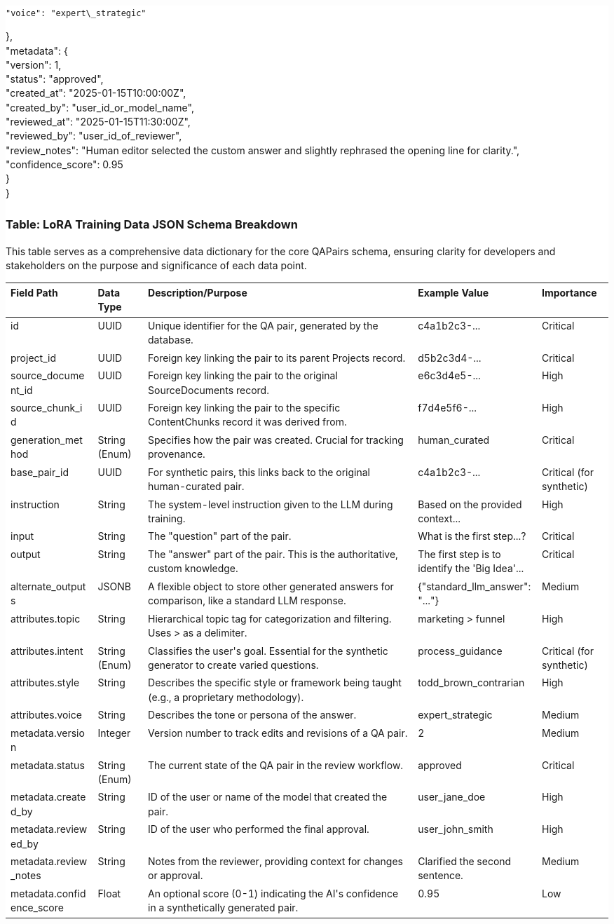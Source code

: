     "voice": "expert\_strategic"  
  },  
  "metadata": {  
    "version": 1,  
    "status": "approved",  
    "created\_at": "2025-01-15T10:00:00Z",  
    "created\_by": "user\_id\_or\_model\_name",  
    "reviewed\_at": "2025-01-15T11:30:00Z",  
    "reviewed\_by": "user\_id\_of\_reviewer",  
    "review\_notes": "Human editor selected the custom answer and slightly rephrased the opening line for clarity.",  
    "confidence\_score": 0.95  
  }  
}

### **Table: LoRA Training Data JSON Schema Breakdown**

This table serves as a comprehensive data dictionary for the core QAPairs schema, ensuring clarity for developers and stakeholders on the purpose and significance of each data point.

| Field Path | Data Type | Description/Purpose | Example Value | Importance |
| :---- | :---- | :---- | :---- | :---- |
| id | UUID | Unique identifier for the QA pair, generated by the database. | c4a1b2c3-... | Critical |
| project\_id | UUID | Foreign key linking the pair to its parent Projects record. | d5b2c3d4-... | Critical |
| source\_document\_id | UUID | Foreign key linking the pair to the original SourceDocuments record. | e6c3d4e5-... | High |
| source\_chunk\_id | UUID | Foreign key linking the pair to the specific ContentChunks record it was derived from. | f7d4e5f6-... | High |
| generation\_method | String (Enum) | Specifies how the pair was created. Crucial for tracking provenance. | human\_curated | Critical |
| base\_pair\_id | UUID | For synthetic pairs, this links back to the original human-curated pair. | c4a1b2c3-... | Critical (for synthetic) |
| instruction | String | The system-level instruction given to the LLM during training. | Based on the provided context... | High |
| input | String | The "question" part of the pair. | What is the first step...? | Critical |
| output | String | The "answer" part of the pair. This is the authoritative, custom knowledge. | The first step is to identify the 'Big Idea'... | Critical |
| alternate\_outputs | JSONB | A flexible object to store other generated answers for comparison, like a standard LLM response. | {"standard\_llm\_answer": "..."} | Medium |
| attributes.topic | String | Hierarchical topic tag for categorization and filtering. Uses \> as a delimiter. | marketing \> funnel | High |
| attributes.intent | String (Enum) | Classifies the user's goal. Essential for the synthetic generator to create varied questions. | process\_guidance | Critical (for synthetic) |
| attributes.style | String | Describes the specific style or framework being taught (e.g., a proprietary methodology). | todd\_brown\_contrarian | High |
| attributes.voice | String | Describes the tone or persona of the answer. | expert\_strategic | Medium |
| metadata.version | Integer | Version number to track edits and revisions of a QA pair. | 2 | Medium |
| metadata.status | String (Enum) | The current state of the QA pair in the review workflow. | approved | Critical |
| metadata.created\_by | String | ID of the user or name of the model that created the pair. | user\_jane\_doe | High |
| metadata.reviewed\_by | String | ID of the user who performed the final approval. | user\_john\_smith | High |
| metadata.review\_notes | String | Notes from the reviewer, providing context for changes or approval. | Clarified the second sentence. | Medium |
| metadata.confidence\_score | Float | An optional score (0-1) indicating the AI's confidence in a synthetically generated pair. | 0.95 | Low |
